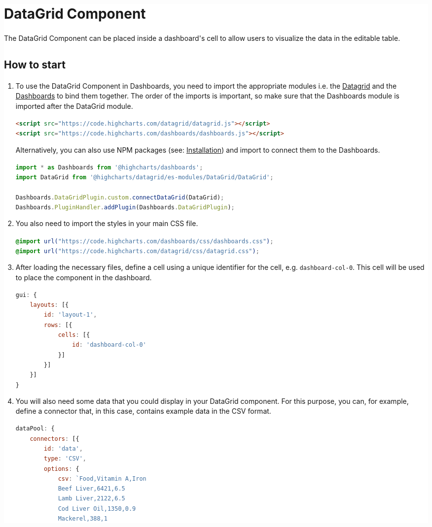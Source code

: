 DataGrid Component
===

The DataGrid Component can be placed inside a dashboard's cell to allow users to visualize the data in the editable table.

<iframe style="width: 100%; height: 470px; border: none;" src="https://www.highcharts.com/samples/embed/dashboards/datagrid-component/datagrid-options" allow="fullscreen"></iframe>


## How to start

1. To use the DataGrid Component in Dashboards, you need to import the appropriate modules i.e. the [Datagrid](https://code.highcharts.com/datagrid/datagrid.js) and the [Dashboards](https://code.highcharts.com/dashboards/dashboards.js) to bind them together.
The order of the imports is important, so make sure that the Dashboards module is imported after the DataGrid module.
    ```html
    <script src="https://code.highcharts.com/datagrid/datagrid.js"></script>
    <script src="https://code.highcharts.com/dashboards/dashboards.js"></script>
    ```

    Alternatively, you can also use NPM packages (see: [Installation](https://www.highcharts.com/docs/dashboards/installation)) and import to connect them to the Dashboards.
    ```typescript
    import * as Dashboards from '@highcharts/dashboards';
    import DataGrid from '@highcharts/datagrid/es-modules/DataGrid/DataGrid';

    Dashboards.DataGridPlugin.custom.connectDataGrid(DataGrid);
    Dashboards.PluginHandler.addPlugin(Dashboards.DataGridPlugin);
    ```

2. You also need to import the styles in your main CSS file.
    ```css
    @import url("https://code.highcharts.com/dashboards/css/dashboards.css");
    @import url("https://code.highcharts.com/datagrid/css/datagrid.css");
    ```

3. After loading the necessary files, define a cell using a unique identifier for the cell, e.g. `dashboard-col-0`. This cell will be used to place the component in the dashboard.
    ```js
    gui: {
        layouts: [{
            id: 'layout-1',
            rows: [{
                cells: [{
                    id: 'dashboard-col-0'
                }]
            }]
        }]
    }
    ```

4. You will also need some data that you could display in your DataGrid component. For this purpose, you can, for example, define a connector that, in this case, contains example data in the CSV format.
    ```js
    dataPool: {
        connectors: [{
            id: 'data',
            type: 'CSV',
            options: {
                csv: `Food,Vitamin A,Iron
                Beef Liver,6421,6.5
                Lamb Liver,2122,6.5
                Cod Liver Oil,1350,0.9
                Mackerel,388,1